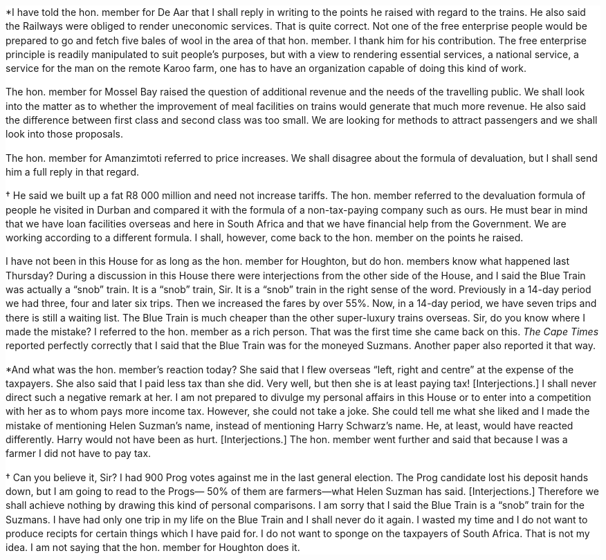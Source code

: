 <p>*I have told the hon. member for De Aar that I shall reply in writing to the points he raised with regard to the trains. He also said the Railways were obliged to render uneconomic services. That is quite correct. Not one of the free enterprise people would be prepared to go and fetch five bales of wool in the area of that hon. member. I thank him for his contribution. The free enterprise principle is readily manipulated to suit people&#x2019;s purposes, but with a view to rendering essential services, a national service, a service for the man on the remote Karoo farm, one has to have an organization capable of doing this kind of work.</p>

<p>The hon. member for Mossel Bay raised the question of additional revenue and the needs of the travelling public. We shall look into the matter as to whether the improvement of meal facilities on trains would generate <span class="col_2993-2994" refersTo="page_1525"/>that much more revenue. He also said the difference between first class and second class was too small. We are looking for methods to attract passengers and we shall look into those proposals.</p>

<p>The hon. member for Amanzimtoti referred to price increases. We shall disagree about the formula of devaluation, but I shall send him a full reply in that regard.</p>

<p>&#x2020; He said we built up a fat R8 000 million and need not increase tariffs. The hon. member referred to the devaluation formula of people he visited in Durban and compared it with the formula of a non-tax-paying company such as ours. He must bear in mind that we have loan facilities overseas and here in South Africa and that we have financial help from the Government. We are working according to a different formula. I shall, however, come back to the hon. member on the points he raised.</p>

<p>I have not been in this House for as long as the hon. member for Houghton, but do hon. members know what happened last Thursday? During a discussion in this House there were interjections from the other side of the House, and I said the Blue Train was actually a &#x201C;snob&#x201D; train. It is a &#x201C;snob&#x201D; train, Sir. It is a &#x201C;snob&#x201D; train in the right sense of the word. Previously in a 14-day period we had three, four and later six trips. Then we increased the fares by over 55%. Now, in a 14-day period, we have seven trips and there is still a waiting list. The Blue Train is much cheaper than the other super-luxury trains overseas. Sir, do you know where I made the mistake? I referred to the hon. member as a rich person. That was the first time she came back on this. <i>The Cape Times</i> reported perfectly correctly that I said that the Blue Train was for the moneyed Suzmans. Another paper also reported it that way.</p>

<p>*And what was the hon. member&#x2019;s reaction today? She said that I flew overseas &#x201C;left, right and centre&#x201D; at the expense of the taxpayers. She also said that I paid less tax than she did. Very well, but then she is at least paying tax! [Interjections.] I shall never direct such a negative remark at her. I am not prepared to divulge my personal affairs in this House or to enter into a competition with her as to whom pays more income tax. However, she could not take a joke. She could tell me what she liked and I made the mistake of mentioning Helen Suzman&#x2019;s name, instead of mentioning Harry Schwarz&#x2019;s name. He, at least, would have reacted differently. Harry would not have been as hurt. [Interjections.] The hon. member went further and said that because I was a farmer I did not have to pay tax.</p>

<p>&#x2020; Can you believe it, Sir? I had 900 Prog votes against me in the last general election. The Prog candidate lost his deposit hands down, but I am going to read to the Progs&#x2014; 50% of them are farmers&#x2014;what Helen Suzman has said. [Interjections.] Therefore we shall achieve nothing by drawing this kind of personal comparisons. I am sorry that I said the Blue Train is a &#x201C;snob&#x201D; train for the Suzmans. I have had only one trip in my life on the Blue Train and I shall never do it again. I wasted my time and I do not want to produce recipts for certain things which I have paid for. I do not want to sponge on the taxpayers of South Africa. That is not my idea. I am not saying that the hon. member for Houghton does it.</p>
